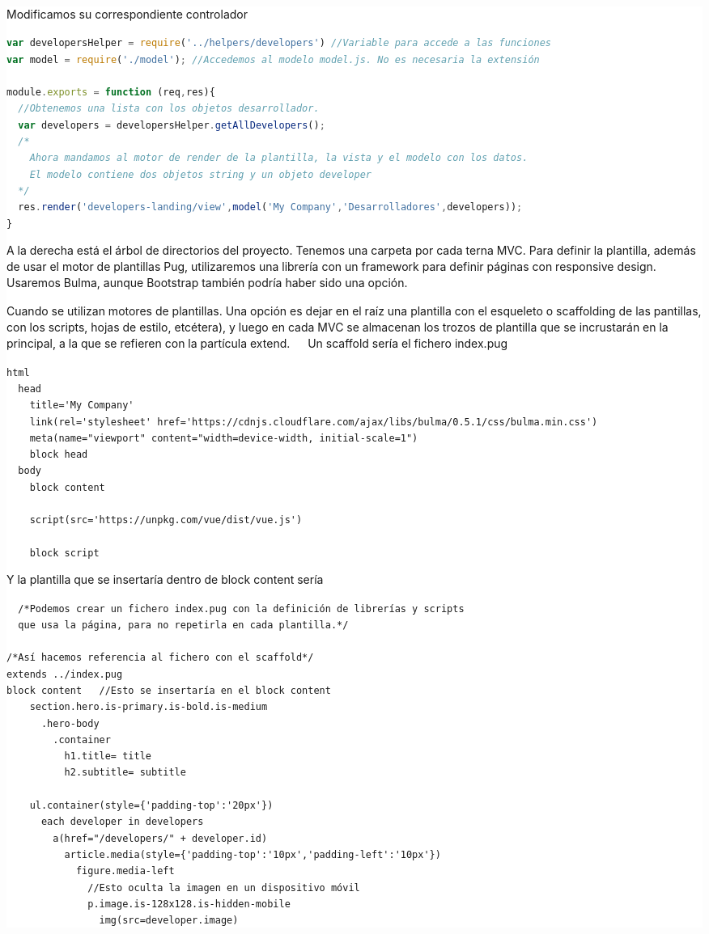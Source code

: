Modificamos su correspondiente controlador

```javascript
var developersHelper = require('../helpers/developers') //Variable para accede a las funciones
var model = require('./model'); //Accedemos al modelo model.js. No es necesaria la extensión

module.exports = function (req,res){
  //Obtenemos una lista con los objetos desarrollador.
  var developers = developersHelper.getAllDevelopers();
  /*
    Ahora mandamos al motor de render de la plantilla, la vista y el modelo con los datos.
    El modelo contiene dos objetos string y un objeto developer
  */
  res.render('developers-landing/view',model('My Company','Desarrolladores',developers));
}
```

A la derecha está el árbol de directorios del proyecto. Tenemos una carpeta por cada terna MVC.
Para definir la plantilla, además de usar el motor de plantillas Pug, utilizaremos una librería con un framework para definir páginas con responsive design. Usaremos Bulma, aunque Bootstrap también podría haber sido una opción.

Cuando se utilizan motores de plantillas. Una opción es dejar en el raíz una plantilla con el esqueleto o scaffolding de las pantillas, con los scripts, hojas de estilo, etcétera), y luego en cada MVC se almacenan los trozos de plantilla que se incrustarán en la principal, a la que se refieren con la partícula extend. 
 
Un scaffold sería el fichero index.pug

```pug
html
  head
    title='My Company'
    link(rel='stylesheet' href='https://cdnjs.cloudflare.com/ajax/libs/bulma/0.5.1/css/bulma.min.css')
    meta(name="viewport" content="width=device-width, initial-scale=1")
    block head
  body
    block content
      
    script(src='https://unpkg.com/vue/dist/vue.js')
    
    block script
```

Y la plantilla que se insertaría dentro de block content sería

```pug
  /*Podemos crear un fichero index.pug con la definición de librerías y scripts
  que usa la página, para no repetirla en cada plantilla.*/

/*Así hacemos referencia al fichero con el scaffold*/
extends ../index.pug  
block content	//Esto se insertaría en el block content
    section.hero.is-primary.is-bold.is-medium
      .hero-body
        .container
          h1.title= title
          h2.subtitle= subtitle
          
    ul.container(style={'padding-top':'20px'})
      each developer in developers
        a(href="/developers/" + developer.id)
          article.media(style={'padding-top':'10px','padding-left':'10px'})
            figure.media-left
              //Esto oculta la imagen en un dispositivo móvil
              p.image.is-128x128.is-hidden-mobile 
                img(src=developer.image)
```
